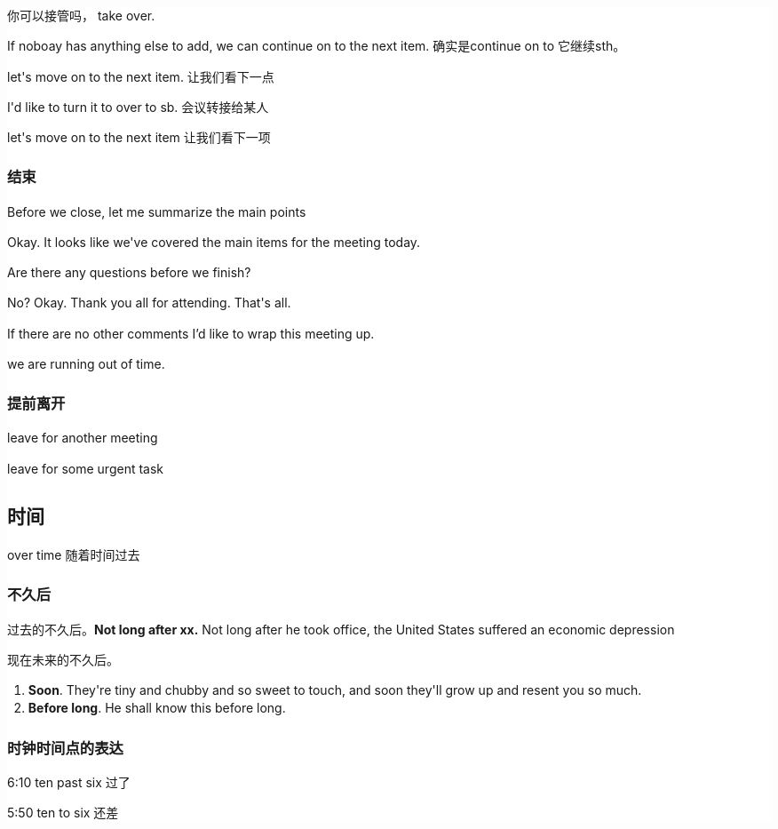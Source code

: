 你可以接管吗， take over.

If noboay has anything else to add, we can continue on to the next item. 确实是continue on to 它继续sth。



let's move on to the next item. 让我们看下一点

I'd like to turn it to over to sb. 会议转接给某人

let's move on to the next item 让我们看下一项

### 结束

Before we close, let me summarize the main points

Okay. It looks like we've covered the main items for the meeting today. 

Are there any questions before we finish?

No? Okay. Thank you all for attending. That's all.



If there are no other comments I’d like to wrap this meeting up.



we are running out of time.





### 提前离开

leave for another meeting

leave for some urgent task



## 时间

over time 随着时间过去

### 不久后

过去的不久后。**Not long after xx.** Not long after he took office, the United States suffered an economic depression

现在未来的不久后。

1. **Soon**. They're tiny and chubby and so sweet to touch, and soon they'll grow up and resent you so much.
2. **Before long**. He shall know this before long.



### 时钟时间点的表达

6:10 ten past six 过了

5:50 ten to six 还差
